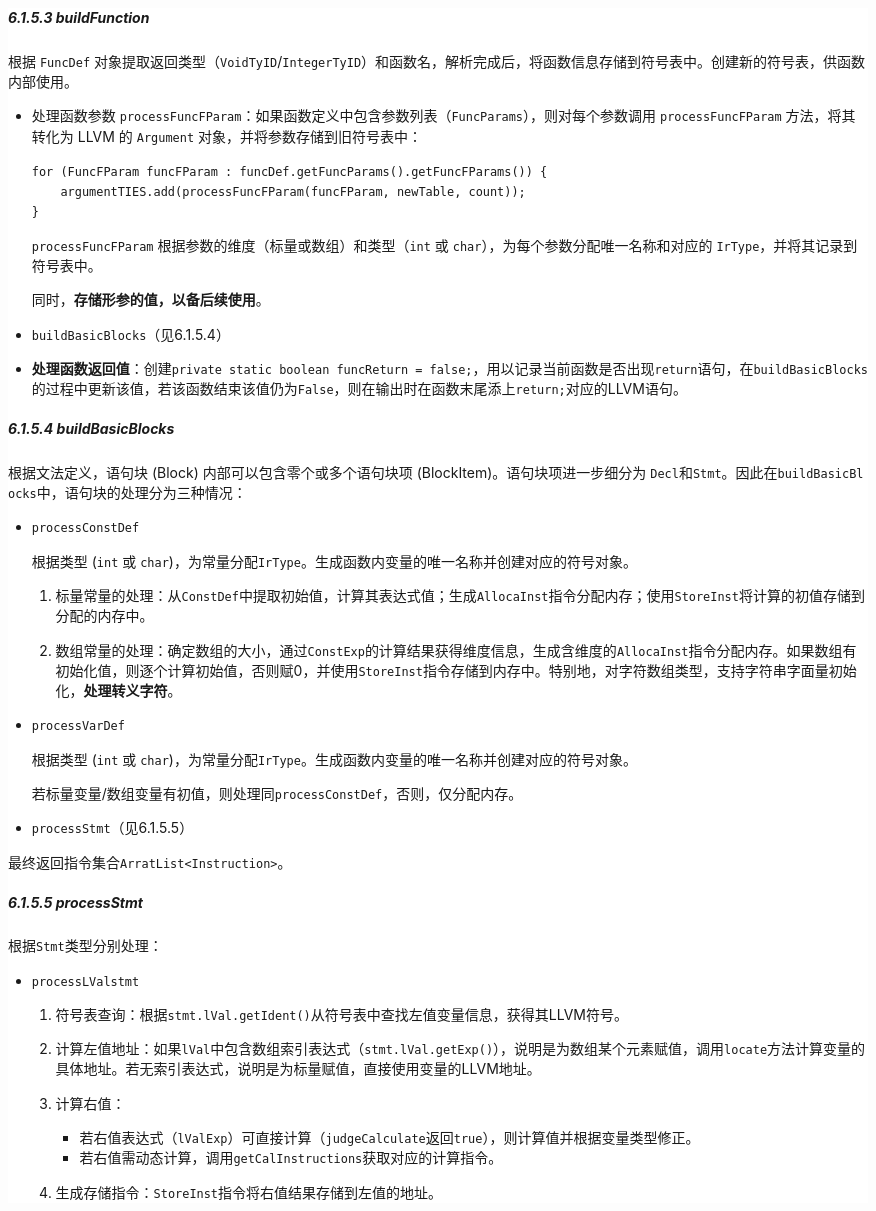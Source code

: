 ##### 6.1.5.3 buildFunction

根据 `FuncDef` 对象提取返回类型（`VoidTyID`/`IntegerTyID`）和函数名，解析完成后，将函数信息存储到符号表中。创建新的符号表，供函数内部使用。

- 处理函数参数 `processFuncFParam`：如果函数定义中包含参数列表（`FuncParams`），则对每个参数调用 `processFuncFParam` 方法，将其转化为 LLVM 的 `Argument` 对象，并将参数存储到旧符号表中：

  ```
  for (FuncFParam funcFParam : funcDef.getFuncParams().getFuncFParams()) {
      argumentTIES.add(processFuncFParam(funcFParam, newTable, count));
  }
  ```

  `processFuncFParam` 根据参数的维度（标量或数组）和类型（`int` 或 `char`），为每个参数分配唯一名称和对应的 `IrType`，并将其记录到符号表中。

  同时，**存储形参的值，以备后续使用**。

- `buildBasicBlocks`（见6.1.5.4）

- **处理函数返回值**：创建`private static boolean funcReturn = false;`，用以记录当前函数是否出现`return`语句，在`buildBasicBlocks`的过程中更新该值，若该函数结束该值仍为`False`，则在输出时在函数末尾添上`return;`对应的LLVM语句。

##### 6.1.5.4 buildBasicBlocks

根据文法定义，语句块 (Block) 内部可以包含零个或多个语句块项 (BlockItem)。语句块项进一步细分为 `Decl`和`Stmt`。因此在`buildBasicBlocks`中，语句块的处理分为三种情况：

- `processConstDef`

  根据类型 (`int` 或 `char`)，为常量分配`IrType`。生成函数内变量的唯一名称并创建对应的符号对象。

  1. 标量常量的处理：从`ConstDef`中提取初始值，计算其表达式值；生成`AllocaInst`指令分配内存；使用`StoreInst`将计算的初值存储到分配的内存中。

  2. 数组常量的处理：确定数组的大小，通过`ConstExp`的计算结果获得维度信息，生成含维度的`AllocaInst`指令分配内存。如果数组有初始化值，则逐个计算初始值，否则赋0，并使用`StoreInst`指令存储到内存中。特别地，对字符数组类型，支持字符串字面量初始化，**处理转义字符**。

- `processVarDef`

  根据类型 (`int` 或 `char`)，为常量分配`IrType`。生成函数内变量的唯一名称并创建对应的符号对象。

  若标量变量/数组变量有初值，则处理同`processConstDef`，否则，仅分配内存。

- `processStmt`（见6.1.5.5）

最终返回指令集合`ArratList<Instruction>`。

##### 6.1.5.5 processStmt

根据`Stmt`类型分别处理：

- `processLValstmt`

  1. 符号表查询：根据`stmt.lVal.getIdent()`从符号表中查找左值变量信息，获得其LLVM符号。
  2. 计算左值地址：如果`lVal`中包含数组索引表达式（`stmt.lVal.getExp()`），说明是为数组某个元素赋值，调用`locate`方法计算变量的具体地址。若无索引表达式，说明是为标量赋值，直接使用变量的LLVM地址。
  3. 计算右值：
     - 若右值表达式（`lValExp`）可直接计算（`judgeCalculate`返回`true`），则计算值并根据变量类型修正。
     - 若右值需动态计算，调用`getCalInstructions`获取对应的计算指令。

  4. 生成存储指令：`StoreInst`指令将右值结果存储到左值的地址。
